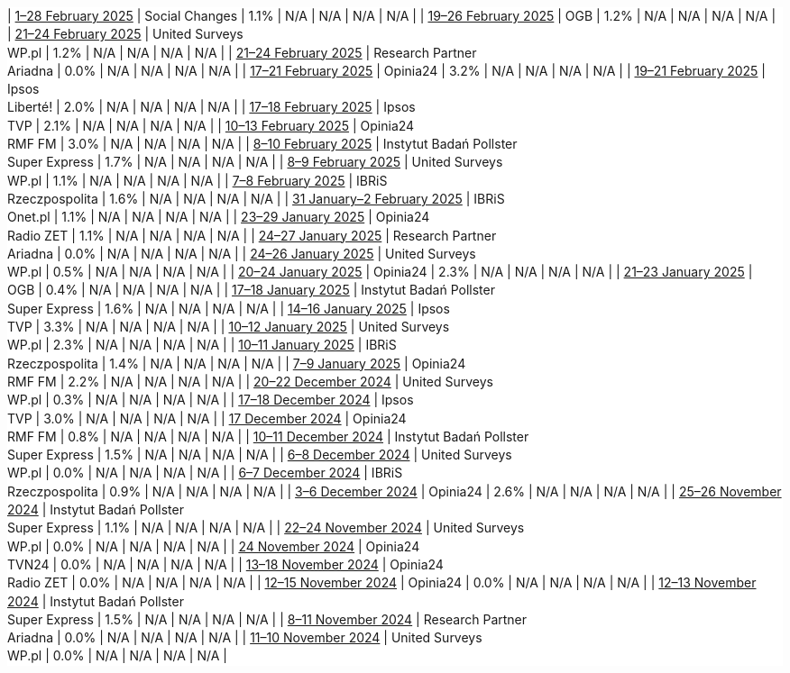 | [1–28 February 2025](2025-02-28-SocialChanges.html) | Social Changes | 1.1% | N/A | N/A | N/A | N/A |
| [19–26 February 2025](2025-02-26-OGB.html) | OGB | 1.2% | N/A | N/A | N/A | N/A |
| [21–24 February 2025](2025-02-24-UnitedSurveys.html) | United Surveys <br> WP.pl | 1.2% | N/A | N/A | N/A | N/A |
| [21–24 February 2025](2025-02-24-ResearchPartner.html) | Research Partner <br> Ariadna | 0.0% | N/A | N/A | N/A | N/A |
| [17–21 February 2025](2025-02-21-Opinia24.html) | Opinia24 | 3.2% | N/A | N/A | N/A | N/A |
| [19–21 February 2025](2025-02-21-Ipsos.html) | Ipsos <br> Liberté! | 2.0% | N/A | N/A | N/A | N/A |
| [17–18 February 2025](2025-02-18-Ipsos.html) | Ipsos <br> TVP | 2.1% | N/A | N/A | N/A | N/A |
| [10–13 February 2025](2025-02-13-Opinia24.html) | Opinia24 <br> RMF FM | 3.0% | N/A | N/A | N/A | N/A |
| [8–10 February 2025](2025-02-10-InstytutBadańPollster.html) | Instytut Badań Pollster <br> Super Express | 1.7% | N/A | N/A | N/A | N/A |
| [8–9 February 2025](2025-02-09-UnitedSurveys.html) | United Surveys <br> WP.pl | 1.1% | N/A | N/A | N/A | N/A |
| [7–8 February 2025](2025-02-08-IBRiS.html) | IBRiS <br> Rzeczpospolita | 1.6% | N/A | N/A | N/A | N/A |
| [31 January–2 February 2025](2025-02-02-IBRiS.html) | IBRiS <br> Onet.pl | 1.1% | N/A | N/A | N/A | N/A |
| [23–29 January 2025](2025-01-29-Opinia24.html) | Opinia24 <br> Radio ZET | 1.1% | N/A | N/A | N/A | N/A |
| [24–27 January 2025](2025-01-27-ResearchPartner.html) | Research Partner <br> Ariadna | 0.0% | N/A | N/A | N/A | N/A |
| [24–26 January 2025](2025-01-26-UnitedSurveys.html) | United Surveys <br> WP.pl | 0.5% | N/A | N/A | N/A | N/A |
| [20–24 January 2025](2025-01-24-Opinia24.html) | Opinia24 | 2.3% | N/A | N/A | N/A | N/A |
| [21–23 January 2025](2025-01-23-OGB.html) | OGB | 0.4% | N/A | N/A | N/A | N/A |
| [17–18 January 2025](2025-01-18-InstytutBadańPollster.html) | Instytut Badań Pollster <br> Super Express | 1.6% | N/A | N/A | N/A | N/A |
| [14–16 January 2025](2025-01-16-Ipsos.html) | Ipsos <br> TVP | 3.3% | N/A | N/A | N/A | N/A |
| [10–12 January 2025](2025-01-12-UnitedSurveys.html) | United Surveys <br> WP.pl | 2.3% | N/A | N/A | N/A | N/A |
| [10–11 January 2025](2025-01-11-IBRiS.html) | IBRiS <br> Rzeczpospolita | 1.4% | N/A | N/A | N/A | N/A |
| [7–9 January 2025](2025-01-09-Opinia24.html) | Opinia24 <br> RMF FM | 2.2% | N/A | N/A | N/A | N/A |
| [20–22 December 2024](2024-12-22-UnitedSurveys.html) | United Surveys <br> WP.pl | 0.3% | N/A | N/A | N/A | N/A |
| [17–18 December 2024](2024-12-18-Ipsos.html) | Ipsos <br> TVP | 3.0% | N/A | N/A | N/A | N/A |
| [17 December 2024](2024-12-17-Opinia24.html) | Opinia24 <br> RMF FM | 0.8% | N/A | N/A | N/A | N/A |
| [10–11 December 2024](2024-12-11-InstytutBadańPollster.html) | Instytut Badań Pollster <br> Super Express | 1.5% | N/A | N/A | N/A | N/A |
| [6–8 December 2024](2024-12-08-UnitedSurveys.html) | United Surveys <br> WP.pl | 0.0% | N/A | N/A | N/A | N/A |
| [6–7 December 2024](2024-12-07-IBRiS.html) | IBRiS <br> Rzeczpospolita | 0.9% | N/A | N/A | N/A | N/A |
| [3–6 December 2024](2024-12-06-Opinia24.html) | Opinia24 | 2.6% | N/A | N/A | N/A | N/A |
| [25–26 November 2024](2024-11-26-InstytutBadańPollster.html) | Instytut Badań Pollster <br> Super Express | 1.1% | N/A | N/A | N/A | N/A |
| [22–24 November 2024](2024-11-24-UnitedSurveys.html) | United Surveys <br> WP.pl | 0.0% | N/A | N/A | N/A | N/A |
| [24 November 2024](2024-11-24-Opinia24.html) | Opinia24 <br> TVN24 | 0.0% | N/A | N/A | N/A | N/A |
| [13–18 November 2024](2024-11-18-Opinia24.html) | Opinia24 <br> Radio ZET | 0.0% | N/A | N/A | N/A | N/A |
| [12–15 November 2024](2024-11-15-Opinia24.html) | Opinia24 | 0.0% | N/A | N/A | N/A | N/A |
| [12–13 November 2024](2024-11-13-InstytutBadańPollster.html) | Instytut Badań Pollster <br> Super Express | 1.5% | N/A | N/A | N/A | N/A |
| [8–11 November 2024](2024-11-11-ResearchPartner.html) | Research Partner <br> Ariadna | 0.0% | N/A | N/A | N/A | N/A |
| [11–10 November 2024](2024-11-10-UnitedSurveys.html) | United Surveys <br> WP.pl | 0.0% | N/A | N/A | N/A | N/A |